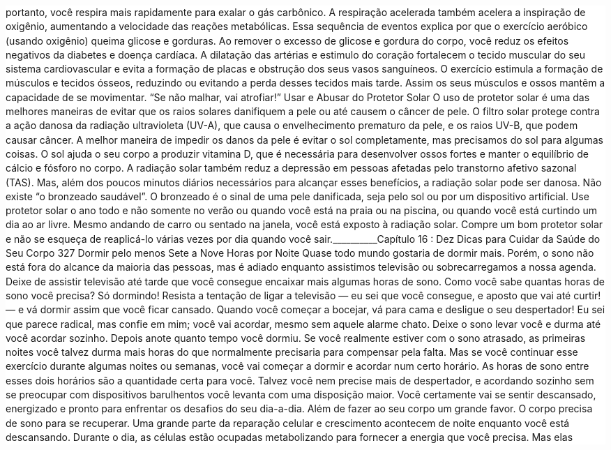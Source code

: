 portanto, você respira mais rapidamente para exalar o gás carbônico.
A respiração acelerada também acelera a inspiração de oxigênio,
aumentando a velocidade das reações metabólicas. Essa sequência
de eventos explica por que o exercício aeróbico (usando oxigênio)
queima glicose e gorduras. Ao remover o excesso de glicose e
gordura do corpo, você reduz os efeitos negativos da diabetes e
doença cardíaca.
A dilatação das artérias e estimulo do coração fortalecem o
tecido muscular do seu sistema cardiovascular e evita a formação
de placas e obstrução dos seus vasos sanguíneos. O exercício
estimula a formação de músculos e tecidos ósseos, reduzindo
ou evitando a perda desses tecidos mais tarde. Assim os seus
músculos e ossos mantêm a capacidade de se movimentar. “Se não
malhar, vai atrofiar!”
Usar e Abusar do Protetor Solar
O uso de protetor solar é uma das melhores maneiras de evitar que
os raios solares danifiquem a pele ou até causem o câncer de pele.
O filtro solar protege contra a ação danosa da radiação ultravioleta
(UV-A), que causa o envelhecimento prematuro da pele, e os raios
UV-B, que podem causar câncer. A melhor maneira de impedir os
danos da pele é evitar o sol completamente, mas precisamos do sol
para algumas coisas. O sol ajuda o seu corpo a produzir vitamina D,
que é necessária para desenvolver ossos fortes e manter o equilíbrio
de cálcio e fósforo no corpo. A radiação solar também reduz a
depressão em pessoas afetadas pelo transtorno afetivo sazonal
(TAS). Mas, além dos poucos minutos diários necessários para
alcançar esses benefícios, a radiação solar pode ser danosa. Não
existe “o bronzeado saudável”. O bronzeado é o sinal de uma pele
danificada, seja pelo sol ou por um dispositivo artificial. Use protetor
solar o ano todo e não somente no verão ou quando você está na
praia ou na piscina, ou quando você está curtindo um dia ao ar livre.
Mesmo andando de carro ou sentado na janela, você está exposto à
radiação solar. Compre um bom protetor solar e não se esqueça de
reaplicá-lo várias vezes por dia quando você sair.__________Capítulo 16 : Dez Dicas para Cuidar da Saúde do Seu Corpo
327
Dormir pelo menos Sete a Nove
Horas por Noite
Quase todo mundo gostaria de dormir mais. Porém, o sono não está
fora do alcance da maioria das pessoas, mas é adiado enquanto
assistimos televisão ou sobrecarregamos a nossa agenda. Deixe de
assistir televisão até tarde que você consegue encaixar mais algumas
horas de sono. Como você sabe quantas horas de sono você precisa?
Só dormindo! Resista a tentação de ligar a televisão — eu sei que
você consegue, e aposto que vai até curtir! — e vá dormir assim que
você ficar cansado. Quando você começar a bocejar, vá para cama
e desligue o seu despertador! Eu sei que parece radical, mas confie
em mim; você vai acordar, mesmo sem aquele alarme chato. Deixe o
sono levar você e durma até você acordar sozinho.
Depois anote quanto tempo você dormiu. Se você realmente estiver
com o sono atrasado, as primeiras noites você talvez durma mais
horas do que normalmente precisaria para compensar pela falta. Mas
se você continuar esse exercício durante algumas noites ou semanas,
você vai começar a dormir e acordar num certo horário.
As horas de sono entre esses dois horários são a quantidade
certa para você. Talvez você nem precise mais de despertador, e
acordando sozinho sem se preocupar com dispositivos barulhentos
você levanta com uma disposição maior. Você certamente vai se
sentir descansado, energizado e pronto para enfrentar os desafios do
seu dia-a-dia. Além de fazer ao seu corpo um grande favor.
O corpo precisa de sono para se recuperar. Uma grande parte da
reparação celular e crescimento acontecem de noite enquanto
você está descansando. Durante o dia, as células estão ocupadas
metabolizando para fornecer a energia que você precisa. Mas elas